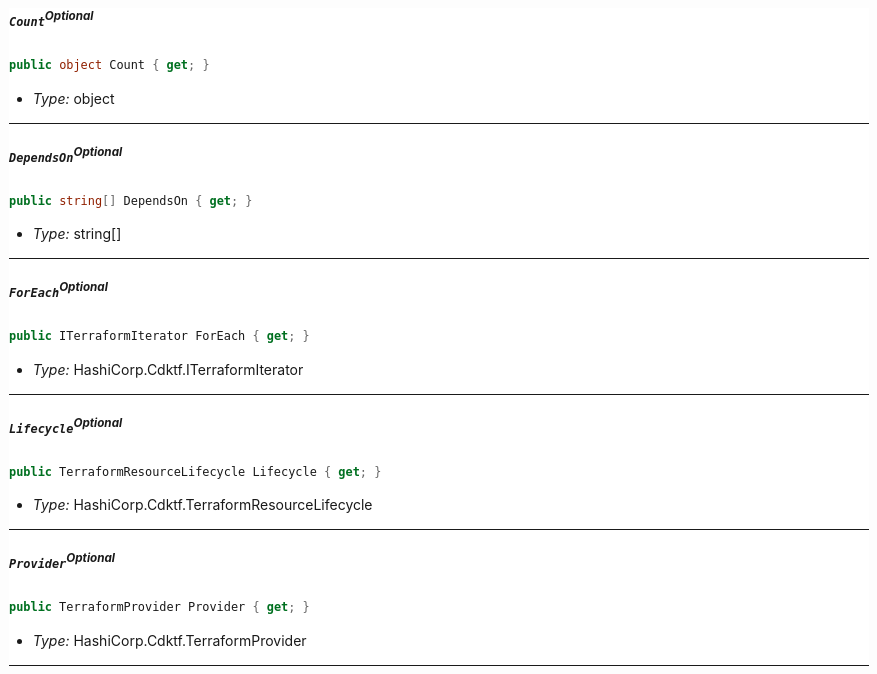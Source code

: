 ##### `Count`<sup>Optional</sup> <a name="Count" id="@cdktf/provider-azurerm.springCloudDevToolPortal.SpringCloudDevToolPortal.property.count"></a>

```csharp
public object Count { get; }
```

- *Type:* object

---

##### `DependsOn`<sup>Optional</sup> <a name="DependsOn" id="@cdktf/provider-azurerm.springCloudDevToolPortal.SpringCloudDevToolPortal.property.dependsOn"></a>

```csharp
public string[] DependsOn { get; }
```

- *Type:* string[]

---

##### `ForEach`<sup>Optional</sup> <a name="ForEach" id="@cdktf/provider-azurerm.springCloudDevToolPortal.SpringCloudDevToolPortal.property.forEach"></a>

```csharp
public ITerraformIterator ForEach { get; }
```

- *Type:* HashiCorp.Cdktf.ITerraformIterator

---

##### `Lifecycle`<sup>Optional</sup> <a name="Lifecycle" id="@cdktf/provider-azurerm.springCloudDevToolPortal.SpringCloudDevToolPortal.property.lifecycle"></a>

```csharp
public TerraformResourceLifecycle Lifecycle { get; }
```

- *Type:* HashiCorp.Cdktf.TerraformResourceLifecycle

---

##### `Provider`<sup>Optional</sup> <a name="Provider" id="@cdktf/provider-azurerm.springCloudDevToolPortal.SpringCloudDevToolPortal.property.provider"></a>

```csharp
public TerraformProvider Provider { get; }
```

- *Type:* HashiCorp.Cdktf.TerraformProvider

---
